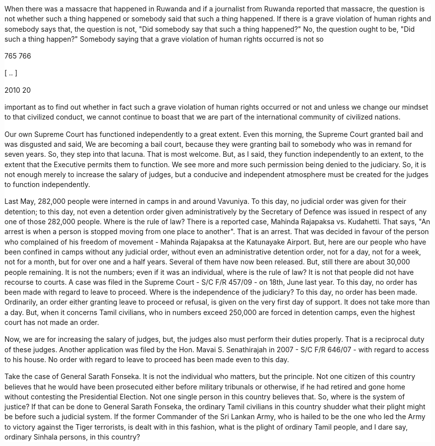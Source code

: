 When there was a massacre that happened in Ruwanda and if a journalist from Ruwanda reported that massacre, the question is not whether such a thing happened or somebody said that such a thing happened. If there is a grave violation of human rights and somebody says that, the question is not, "Did somebody say that such a thing happened?" No, the question ought to be, "Did such a thing happen?" Somebody saying that a grave violation of human rights occurred is not so

765 766

[ .. ]

2010 20

important as to find out whether in fact such a grave violation of human rights occurred or not and unless we change our mindset to that civilized conduct, we cannot continue to boast that we are part of the international community of civilized nations.

Our own Supreme Court has functioned independently to a great extent. Even this morning, the Supreme Court granted bail and was disgusted and said, We are becoming a bail court, because they were granting bail to somebody who was in remand for seven years. So, they step into that lacuna. That is most welcome. But, as I said, they function independently to an extent, to the extent that the Executive permits them to function. We see more and more such permission being denied to the judiciary. So, it is not enough merely to increase the salary of judges, but a conducive and independent atmosphere must be created for the judges to function independently.

Last May, 282,000 people were interned in camps in and around Vavuniya. To this day, no judicial order was given for their detention; to this day, not even a detention order given administratively by the Secretary of Defence was issued in respect of any one of those 282,000 people. Where is the rule of law? There is a reported case, Mahinda Rajapaksa vs. Kudahetti. That says, "An arrest is when a person is stopped moving from one place to another". That is an arrest. That was decided in favour of the person who complained of his freedom of movement - Mahinda Rajapaksa at the Katunayake Airport. But, here are our people who have been confined in camps without any judicial order, without even an administrative detention order, not for a day, not for a week, not for a month, but for over one and a half years. Several of them have now been released. But, still there are about 30,000 people remaining. It is not the numbers; even if it was an individual, where is the rule of law? It is not that people did not have recourse to courts. A case was filed in the Supreme Court - S/C F/R 457/09 - on 18th, June last year. To this day, no order has been made with regard to leave to proceed. Where is the independence of the judiciary? To this day, no order has been made. Ordinarily, an order either granting leave to proceed or refusal, is given on the very first day of support. It does not take more than a day. But, when it concerns Tamil civilians, who in numbers exceed 250,000 are forced in detention camps, even the highest court has not made an order.

Now, we are for increasing the salary of judges, but, the judges also must perform their duties properly. That is a reciprocal duty of these judges. Another application was filed by the Hon. Mavai S. Senathirajah in 2007 - S/C F/R 646/07 - with regard to access to his house. No order with regard to leave to proceed has been made even to this day.

Take the case of General Sarath Fonseka. It is not the individual who matters, but the principle. Not one citizen of this country believes that he would have been prosecuted either before military tribunals or otherwise, if he had retired and gone home without contesting the Presidential Election. Not one single person in this country believes that. So, where is the system of justice? If that can be done to General Sarath Fonseka, the ordinary Tamil civilians in this country shudder what their plight might be before such a judicial system. If the former Commander of the Sri Lankan Army, who is hailed to be the one who led the Army to victory against the Tiger terrorists, is dealt with in this fashion, what is the plight of ordinary Tamil people, and I dare say, ordinary Sinhala persons, in this country?
